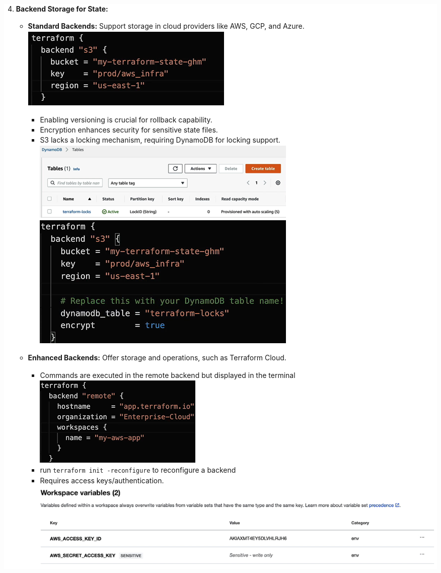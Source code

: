 4. **Backend Storage for State:**
   - **Standard Backends:** Support storage in cloud providers like AWS, GCP, and Azure.
  ![alt text](img/image-15.png)
     - Enabling versioning is crucial for rollback capability.
     - Encryption enhances security for sensitive state files.
     - S3 lacks a locking mechanism, requiring DynamoDB for locking support.
     ![alt text](img/image-16.png) ![alt text](img/image-17.png)

   - **Enhanced Backends:** Offer storage and operations, such as Terraform Cloud.
     - Commands are executed in the remote backend but displayed in the terminal
     ![alt text](img/image-18.png)
     - run `terraform init -reconfigure` to reconfigure a backend
     - Requires access keys/authentication.
     ![alt text](img/image-19.png)
